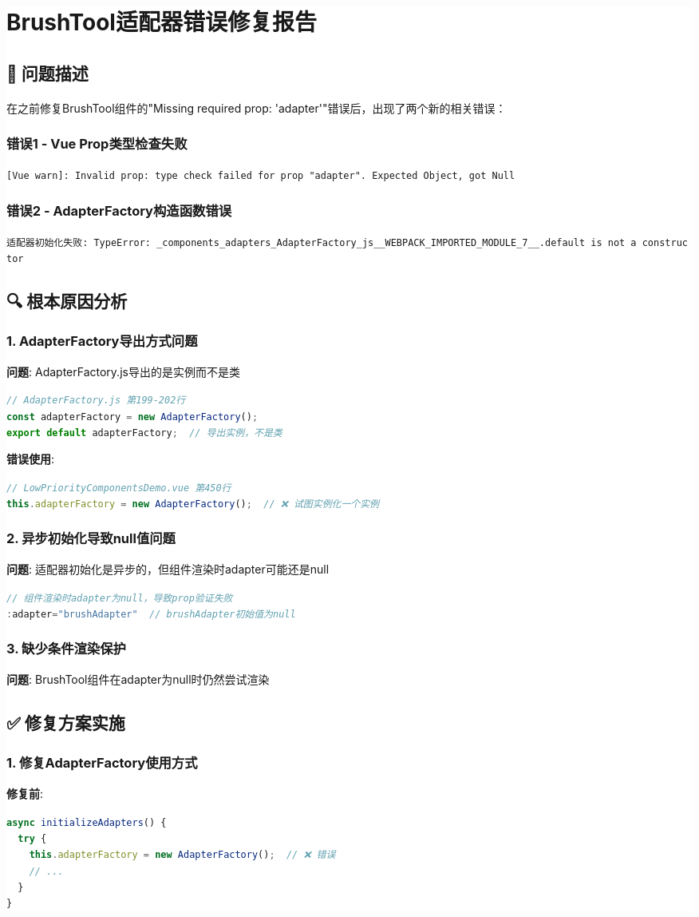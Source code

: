 # BrushTool适配器错误修复报告

## 🐛 问题描述

在之前修复BrushTool组件的"Missing required prop: 'adapter'"错误后，出现了两个新的相关错误：

### 错误1 - Vue Prop类型检查失败
```
[Vue warn]: Invalid prop: type check failed for prop "adapter". Expected Object, got Null
```

### 错误2 - AdapterFactory构造函数错误
```
适配器初始化失败: TypeError: _components_adapters_AdapterFactory_js__WEBPACK_IMPORTED_MODULE_7__.default is not a constructor
```

## 🔍 根本原因分析

### 1. AdapterFactory导出方式问题
**问题**: AdapterFactory.js导出的是实例而不是类
```javascript
// AdapterFactory.js 第199-202行
const adapterFactory = new AdapterFactory();
export default adapterFactory;  // 导出实例，不是类
```

**错误使用**:
```javascript
// LowPriorityComponentsDemo.vue 第450行
this.adapterFactory = new AdapterFactory();  // ❌ 试图实例化一个实例
```

### 2. 异步初始化导致null值问题
**问题**: 适配器初始化是异步的，但组件渲染时adapter可能还是null
```javascript
// 组件渲染时adapter为null，导致prop验证失败
:adapter="brushAdapter"  // brushAdapter初始值为null
```

### 3. 缺少条件渲染保护
**问题**: BrushTool组件在adapter为null时仍然尝试渲染

## ✅ 修复方案实施

### 1. 修复AdapterFactory使用方式

**修复前**:
```javascript
async initializeAdapters() {
  try {
    this.adapterFactory = new AdapterFactory();  // ❌ 错误
    // ...
  }
}
```
